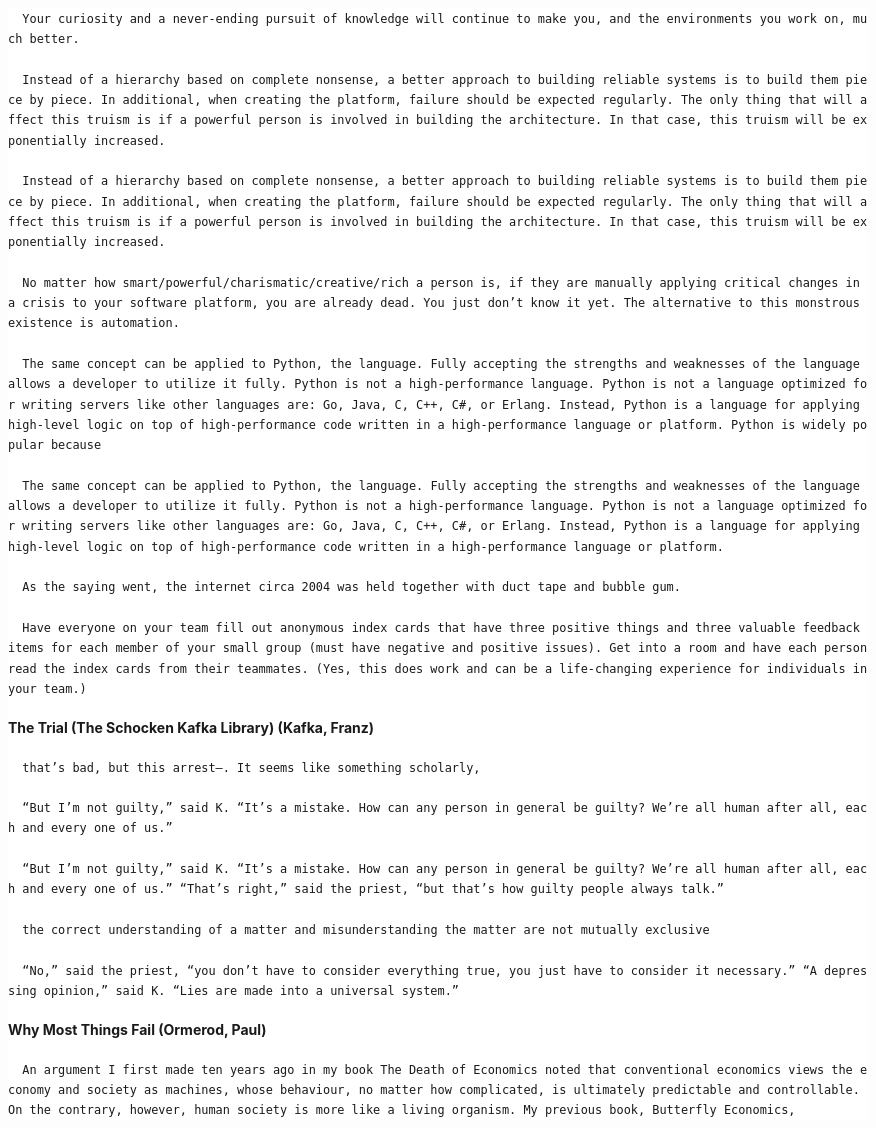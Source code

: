       Your curiosity and a never-ending pursuit of knowledge will continue to make you, and the environments you work on, much better.

      Instead of a hierarchy based on complete nonsense, a better approach to building reliable systems is to build them piece by piece. In additional, when creating the platform, failure should be expected regularly. The only thing that will affect this truism is if a powerful person is involved in building the architecture. In that case, this truism will be exponentially increased.

      Instead of a hierarchy based on complete nonsense, a better approach to building reliable systems is to build them piece by piece. In additional, when creating the platform, failure should be expected regularly. The only thing that will affect this truism is if a powerful person is involved in building the architecture. In that case, this truism will be exponentially increased.

      No matter how smart/powerful/charismatic/creative/rich a person is, if they are manually applying critical changes in a crisis to your software platform, you are already dead. You just don’t know it yet. The alternative to this monstrous existence is automation.

      The same concept can be applied to Python, the language. Fully accepting the strengths and weaknesses of the language allows a developer to utilize it fully. Python is not a high-performance language. Python is not a language optimized for writing servers like other languages are: Go, Java, C, C++, C#, or Erlang. Instead, Python is a language for applying high-level logic on top of high-performance code written in a high-performance language or platform. Python is widely popular because

      The same concept can be applied to Python, the language. Fully accepting the strengths and weaknesses of the language allows a developer to utilize it fully. Python is not a high-performance language. Python is not a language optimized for writing servers like other languages are: Go, Java, C, C++, C#, or Erlang. Instead, Python is a language for applying high-level logic on top of high-performance code written in a high-performance language or platform.

      As the saying went, the internet circa 2004 was held together with duct tape and bubble gum.

      Have everyone on your team fill out anonymous index cards that have three positive things and three valuable feedback items for each member of your small group (must have negative and positive issues). Get into a room and have each person read the index cards from their teammates. (Yes, this does work and can be a life-changing experience for individuals in your team.)

#### The Trial (The Schocken Kafka Library) (Kafka, Franz)
      that’s bad, but this arrest—. It seems like something scholarly,

      “But I’m not guilty,” said K. “It’s a mistake. How can any person in general be guilty? We’re all human after all, each and every one of us.”

      “But I’m not guilty,” said K. “It’s a mistake. How can any person in general be guilty? We’re all human after all, each and every one of us.” “That’s right,” said the priest, “but that’s how guilty people always talk.”

      the correct understanding of a matter and misunderstanding the matter are not mutually exclusive

      “No,” said the priest, “you don’t have to consider everything true, you just have to consider it necessary.” “A depressing opinion,” said K. “Lies are made into a universal system.”

#### Why Most Things Fail (Ormerod, Paul)
      An argument I first made ten years ago in my book The Death of Economics noted that conventional economics views the economy and society as machines, whose behaviour, no matter how complicated, is ultimately predictable and controllable. On the contrary, however, human society is more like a living organism. My previous book, Butterfly Economics,
